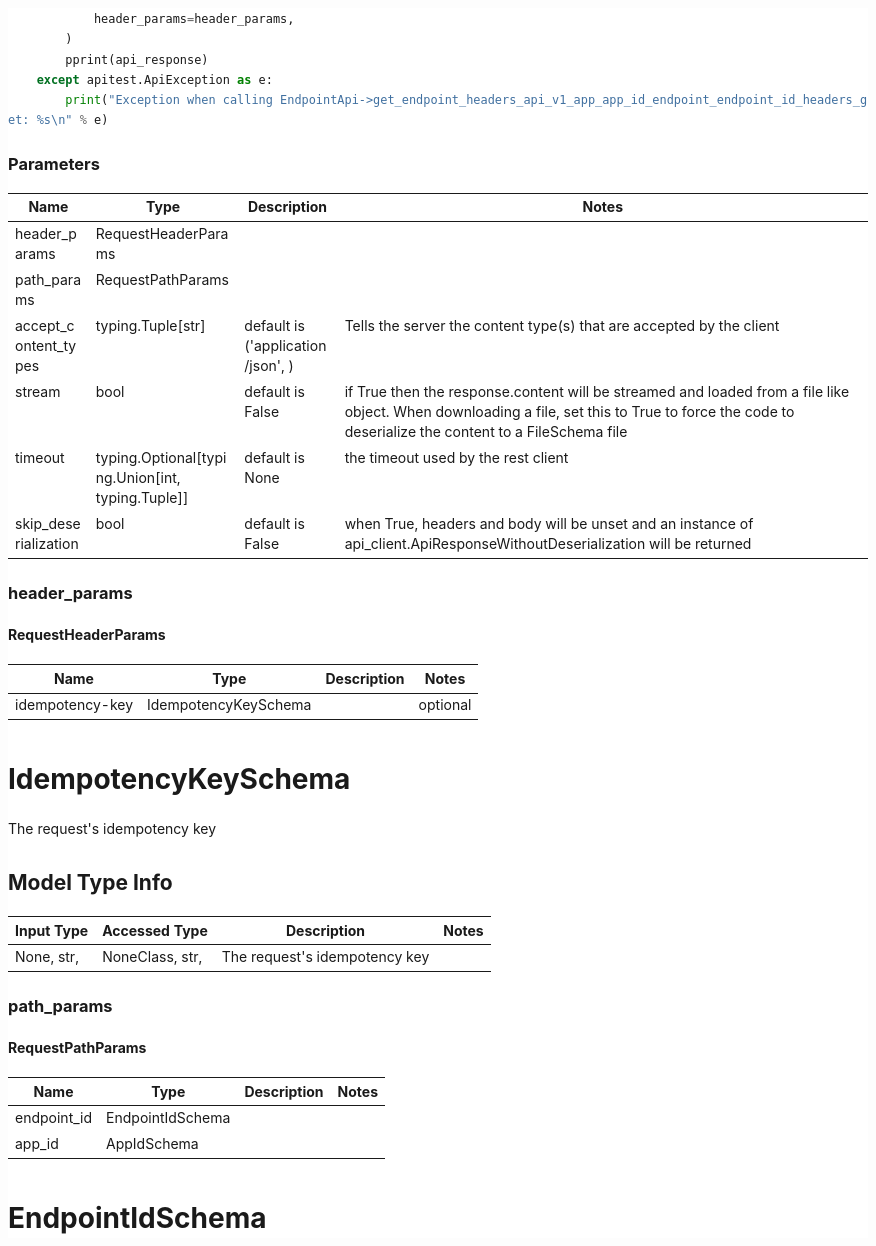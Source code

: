 ```python
            header_params=header_params,
        )
        pprint(api_response)
    except apitest.ApiException as e:
        print("Exception when calling EndpointApi->get_endpoint_headers_api_v1_app_app_id_endpoint_endpoint_id_headers_get: %s\n" % e)
```
### Parameters

Name | Type | Description  | Notes
------------- | ------------- | ------------- | -------------
header_params | RequestHeaderParams | |
path_params | RequestPathParams | |
accept_content_types | typing.Tuple[str] | default is ('application/json', ) | Tells the server the content type(s) that are accepted by the client
stream | bool | default is False | if True then the response.content will be streamed and loaded from a file like object. When downloading a file, set this to True to force the code to deserialize the content to a FileSchema file
timeout | typing.Optional[typing.Union[int, typing.Tuple]] | default is None | the timeout used by the rest client
skip_deserialization | bool | default is False | when True, headers and body will be unset and an instance of api_client.ApiResponseWithoutDeserialization will be returned

### header_params
#### RequestHeaderParams

Name | Type | Description  | Notes
------------- | ------------- | ------------- | -------------
idempotency-key | IdempotencyKeySchema | | optional

# IdempotencyKeySchema

The request's idempotency key

## Model Type Info
Input Type | Accessed Type | Description | Notes
------------ | ------------- | ------------- | -------------
None, str,  | NoneClass, str,  | The request&#x27;s idempotency key | 

### path_params
#### RequestPathParams

Name | Type | Description  | Notes
------------- | ------------- | ------------- | -------------
endpoint_id | EndpointIdSchema | | 
app_id | AppIdSchema | | 

# EndpointIdSchema
